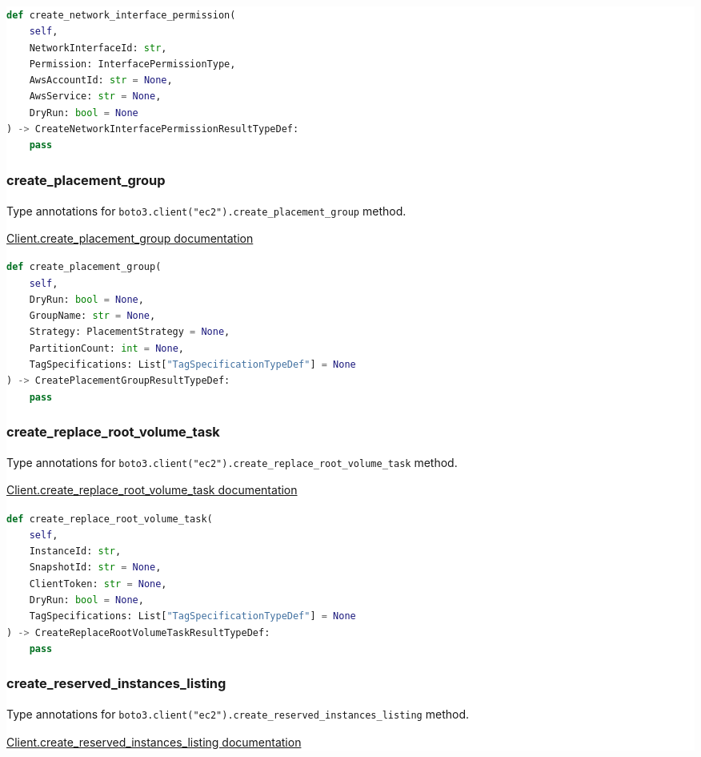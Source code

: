 ```python
def create_network_interface_permission(
    self,
    NetworkInterfaceId: str,
    Permission: InterfacePermissionType,
    AwsAccountId: str = None,
    AwsService: str = None,
    DryRun: bool = None
) -> CreateNetworkInterfacePermissionResultTypeDef:
    pass
```

### create_placement_group

Type annotations for `boto3.client("ec2").create_placement_group` method.

[Client.create_placement_group documentation](https://boto3.amazonaws.com/v1/documentation/api/latest/reference/services/ec2.html#EC2.Client.create_placement_group)

```python
def create_placement_group(
    self,
    DryRun: bool = None,
    GroupName: str = None,
    Strategy: PlacementStrategy = None,
    PartitionCount: int = None,
    TagSpecifications: List["TagSpecificationTypeDef"] = None
) -> CreatePlacementGroupResultTypeDef:
    pass
```

### create_replace_root_volume_task

Type annotations for `boto3.client("ec2").create_replace_root_volume_task` method.

[Client.create_replace_root_volume_task documentation](https://boto3.amazonaws.com/v1/documentation/api/latest/reference/services/ec2.html#EC2.Client.create_replace_root_volume_task)

```python
def create_replace_root_volume_task(
    self,
    InstanceId: str,
    SnapshotId: str = None,
    ClientToken: str = None,
    DryRun: bool = None,
    TagSpecifications: List["TagSpecificationTypeDef"] = None
) -> CreateReplaceRootVolumeTaskResultTypeDef:
    pass
```

### create_reserved_instances_listing

Type annotations for `boto3.client("ec2").create_reserved_instances_listing` method.

[Client.create_reserved_instances_listing documentation](https://boto3.amazonaws.com/v1/documentation/api/latest/reference/services/ec2.html#EC2.Client.create_reserved_instances_listing)
